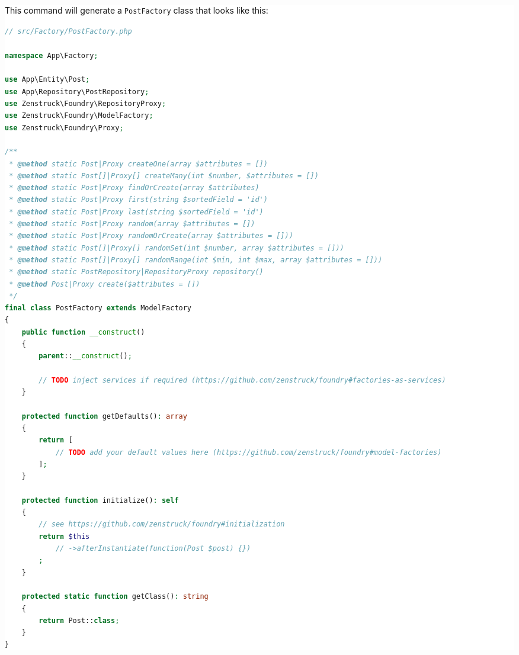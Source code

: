 This command will generate a `PostFactory` class that looks like this:

```php
// src/Factory/PostFactory.php

namespace App\Factory;

use App\Entity\Post;
use App\Repository\PostRepository;
use Zenstruck\Foundry\RepositoryProxy;
use Zenstruck\Foundry\ModelFactory;
use Zenstruck\Foundry\Proxy;

/**
 * @method static Post|Proxy createOne(array $attributes = [])
 * @method static Post[]|Proxy[] createMany(int $number, $attributes = [])
 * @method static Post|Proxy findOrCreate(array $attributes)
 * @method static Post|Proxy first(string $sortedField = 'id')
 * @method static Post|Proxy last(string $sortedField = 'id')
 * @method static Post|Proxy random(array $attributes = [])
 * @method static Post|Proxy randomOrCreate(array $attributes = []))
 * @method static Post[]|Proxy[] randomSet(int $number, array $attributes = []))
 * @method static Post[]|Proxy[] randomRange(int $min, int $max, array $attributes = []))
 * @method static PostRepository|RepositoryProxy repository()
 * @method Post|Proxy create($attributes = [])
 */
final class PostFactory extends ModelFactory
{
    public function __construct()
    {
        parent::__construct();

        // TODO inject services if required (https://github.com/zenstruck/foundry#factories-as-services)
    }

    protected function getDefaults(): array
    {
        return [
            // TODO add your default values here (https://github.com/zenstruck/foundry#model-factories)
        ];
    }

    protected function initialize(): self
    {
        // see https://github.com/zenstruck/foundry#initialization
        return $this
            // ->afterInstantiate(function(Post $post) {})
        ;
    }

    protected static function getClass(): string
    {
        return Post::class;
    }
}
```
